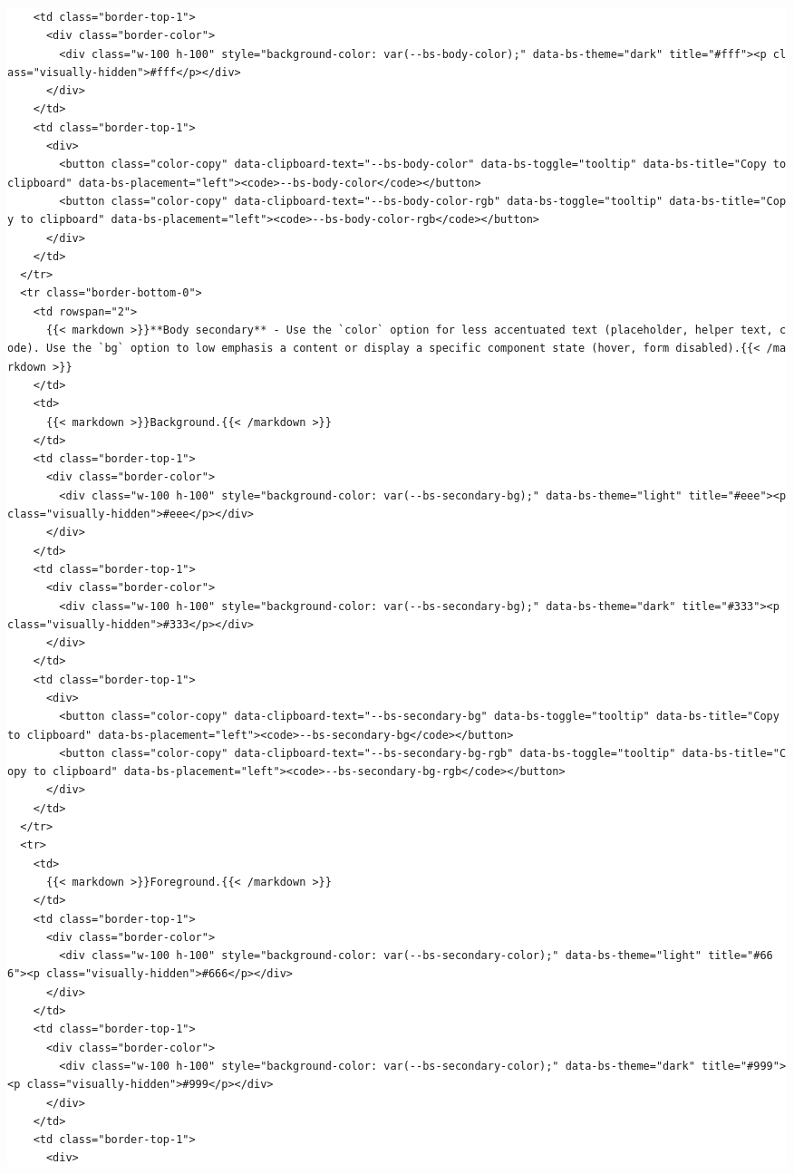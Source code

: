         <td class="border-top-1">
          <div class="border-color">
            <div class="w-100 h-100" style="background-color: var(--bs-body-color);" data-bs-theme="dark" title="#fff"><p class="visually-hidden">#fff</p></div>
          </div>
        </td>
        <td class="border-top-1">
          <div>
            <button class="color-copy" data-clipboard-text="--bs-body-color" data-bs-toggle="tooltip" data-bs-title="Copy to clipboard" data-bs-placement="left"><code>--bs-body-color</code></button>
            <button class="color-copy" data-clipboard-text="--bs-body-color-rgb" data-bs-toggle="tooltip" data-bs-title="Copy to clipboard" data-bs-placement="left"><code>--bs-body-color-rgb</code></button>
          </div>
        </td>
      </tr>
      <tr class="border-bottom-0">
        <td rowspan="2">
          {{< markdown >}}**Body secondary** - Use the `color` option for less accentuated text (placeholder, helper text, code). Use the `bg` option to low emphasis a content or display a specific component state (hover, form disabled).{{< /markdown >}}
        </td>
        <td>
          {{< markdown >}}Background.{{< /markdown >}}
        </td>
        <td class="border-top-1">
          <div class="border-color">
            <div class="w-100 h-100" style="background-color: var(--bs-secondary-bg);" data-bs-theme="light" title="#eee"><p class="visually-hidden">#eee</p></div>
          </div>
        </td>
        <td class="border-top-1">
          <div class="border-color">
            <div class="w-100 h-100" style="background-color: var(--bs-secondary-bg);" data-bs-theme="dark" title="#333"><p class="visually-hidden">#333</p></div>
          </div>
        </td>
        <td class="border-top-1">
          <div>
            <button class="color-copy" data-clipboard-text="--bs-secondary-bg" data-bs-toggle="tooltip" data-bs-title="Copy to clipboard" data-bs-placement="left"><code>--bs-secondary-bg</code></button>
            <button class="color-copy" data-clipboard-text="--bs-secondary-bg-rgb" data-bs-toggle="tooltip" data-bs-title="Copy to clipboard" data-bs-placement="left"><code>--bs-secondary-bg-rgb</code></button>
          </div>
        </td>
      </tr>
      <tr>
        <td>
          {{< markdown >}}Foreground.{{< /markdown >}}
        </td>
        <td class="border-top-1">
          <div class="border-color">
            <div class="w-100 h-100" style="background-color: var(--bs-secondary-color);" data-bs-theme="light" title="#666"><p class="visually-hidden">#666</p></div>
          </div>
        </td>
        <td class="border-top-1">
          <div class="border-color">
            <div class="w-100 h-100" style="background-color: var(--bs-secondary-color);" data-bs-theme="dark" title="#999"><p class="visually-hidden">#999</p></div>
          </div>
        </td>
        <td class="border-top-1">
          <div>
